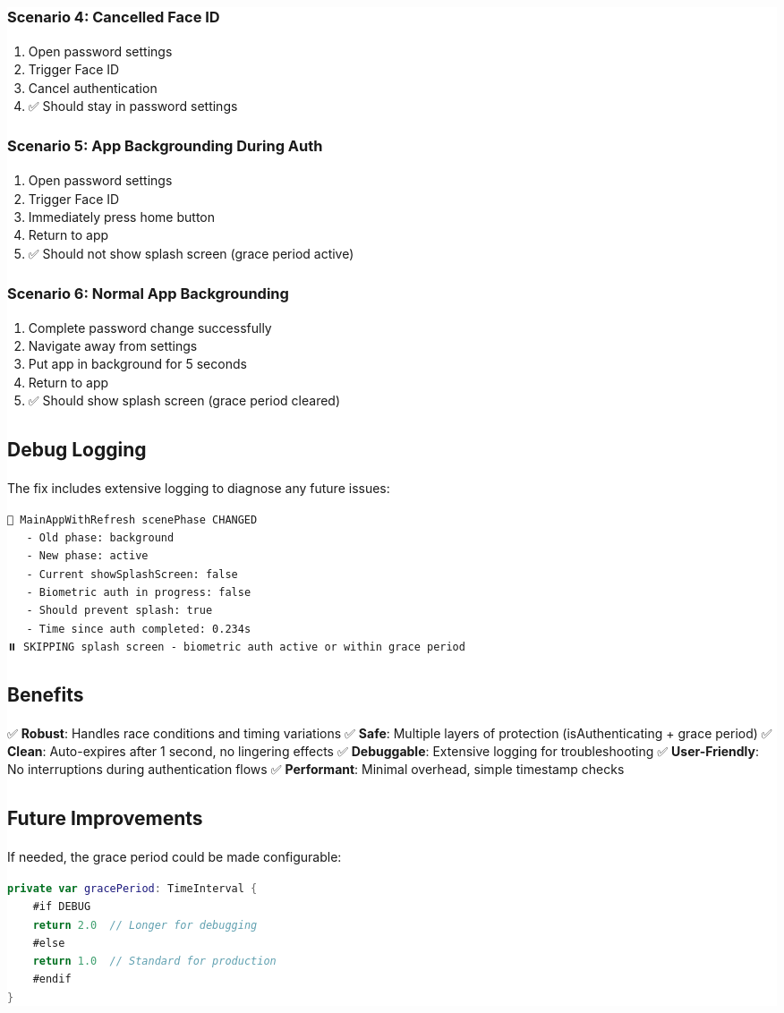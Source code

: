### Scenario 4: Cancelled Face ID
1. Open password settings
2. Trigger Face ID
3. Cancel authentication
4. ✅ Should stay in password settings

### Scenario 5: App Backgrounding During Auth
1. Open password settings
2. Trigger Face ID
3. Immediately press home button
4. Return to app
5. ✅ Should not show splash screen (grace period active)

### Scenario 6: Normal App Backgrounding
1. Complete password change successfully
2. Navigate away from settings
3. Put app in background for 5 seconds
4. Return to app
5. ✅ Should show splash screen (grace period cleared)

## Debug Logging

The fix includes extensive logging to diagnose any future issues:

```
🔄 MainAppWithRefresh scenePhase CHANGED
   - Old phase: background
   - New phase: active
   - Current showSplashScreen: false
   - Biometric auth in progress: false
   - Should prevent splash: true
   - Time since auth completed: 0.234s
⏸️ SKIPPING splash screen - biometric auth active or within grace period
```

## Benefits

✅ **Robust**: Handles race conditions and timing variations
✅ **Safe**: Multiple layers of protection (isAuthenticating + grace period)
✅ **Clean**: Auto-expires after 1 second, no lingering effects
✅ **Debuggable**: Extensive logging for troubleshooting
✅ **User-Friendly**: No interruptions during authentication flows
✅ **Performant**: Minimal overhead, simple timestamp checks

## Future Improvements

If needed, the grace period could be made configurable:

```swift
private var gracePeriod: TimeInterval {
    #if DEBUG
    return 2.0  // Longer for debugging
    #else
    return 1.0  // Standard for production
    #endif
}
```
